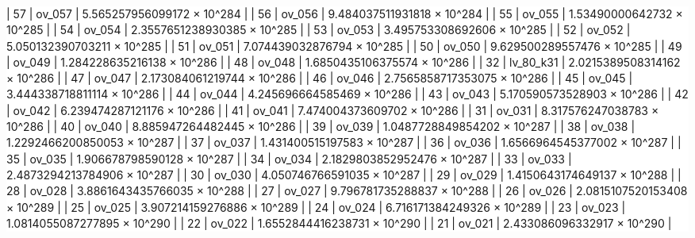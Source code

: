 | 57 | ov_057 | 5.565257956099172 × 10^284 |
| 56 | ov_056 | 9.484037511931818 × 10^284 |
| 55 | ov_055 | 1.53490000642732 × 10^285 |
| 54 | ov_054 | 2.3557651238930385 × 10^285 |
| 53 | ov_053 | 3.495753308692606 × 10^285 |
| 52 | ov_052 | 5.050132390703211 × 10^285 |
| 51 | ov_051 | 7.074439032876794 × 10^285 |
| 50 | ov_050 | 9.629500289557476 × 10^285 |
| 49 | ov_049 | 1.284228635216138 × 10^286 |
| 48 | ov_048 | 1.6850435106375574 × 10^286 |
| 32 | lv_80_k31 | 2.0215389508314162 × 10^286 |
| 47 | ov_047 | 2.173084061219744 × 10^286 |
| 46 | ov_046 | 2.7565858717353075 × 10^286 |
| 45 | ov_045 | 3.444338718811114 × 10^286 |
| 44 | ov_044 | 4.245696664585469 × 10^286 |
| 43 | ov_043 | 5.170590573528903 × 10^286 |
| 42 | ov_042 | 6.239474287121176 × 10^286 |
| 41 | ov_041 | 7.474004373609702 × 10^286 |
| 31 | ov_031 | 8.317576247038783 × 10^286 |
| 40 | ov_040 | 8.885947264482445 × 10^286 |
| 39 | ov_039 | 1.0487728849854202 × 10^287 |
| 38 | ov_038 | 1.2292466200850053 × 10^287 |
| 37 | ov_037 | 1.431400515197583 × 10^287 |
| 36 | ov_036 | 1.6566964545377002 × 10^287 |
| 35 | ov_035 | 1.906678798590128 × 10^287 |
| 34 | ov_034 | 2.1829803852952476 × 10^287 |
| 33 | ov_033 | 2.4873294213784906 × 10^287 |
| 30 | ov_030 | 4.050746766591035 × 10^287 |
| 29 | ov_029 | 1.4150643174649137 × 10^288 |
| 28 | ov_028 | 3.8861643435766035 × 10^288 |
| 27 | ov_027 | 9.796781735288837 × 10^288 |
| 26 | ov_026 | 2.0815107520153408 × 10^289 |
| 25 | ov_025 | 3.907214159276886 × 10^289 |
| 24 | ov_024 | 6.716171384249326 × 10^289 |
| 23 | ov_023 | 1.0814055087277895 × 10^290 |
| 22 | ov_022 | 1.6552844416238731 × 10^290 |
| 21 | ov_021 | 2.433086096332917 × 10^290 |